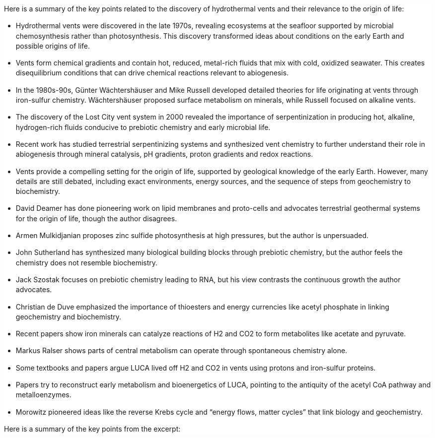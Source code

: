  Here is a summary of the key points related to the discovery of hydrothermal vents and their relevance to the origin of life:

- Hydrothermal vents were discovered in the late 1970s, revealing ecosystems at the seafloor supported by microbial chemosynthesis rather than photosynthesis. This discovery transformed ideas about conditions on the early Earth and possible origins of life.

- Vents form chemical gradients and contain hot, reduced, metal-rich fluids that mix with cold, oxidized seawater. This creates disequilibrium conditions that can drive chemical reactions relevant to abiogenesis.

- In the 1980s-90s, Günter Wächtershäuser and Mike Russell developed detailed theories for life originating at vents through iron-sulfur chemistry. Wächtershäuser proposed surface metabolism on minerals, while Russell focused on alkaline vents. 

- The discovery of the Lost City vent system in 2000 revealed the importance of serpentinization in producing hot, alkaline, hydrogen-rich fluids conducive to prebiotic chemistry and early microbial life.

- Recent work has studied terrestrial serpentinizing systems and synthesized vent chemistry to further understand their role in abiogenesis through mineral catalysis, pH gradients, proton gradients and redox reactions.

- Vents provide a compelling setting for the origin of life, supported by geological knowledge of the early Earth. However, many details are still debated, including exact environments, energy sources, and the sequence of steps from geochemistry to biochemistry.

 

- David Deamer has done pioneering work on lipid membranes and proto-cells and advocates terrestrial geothermal systems for the origin of life, though the author disagrees. 

- Armen Mulkidjanian proposes zinc sulfide photosynthesis at high pressures, but the author is unpersuaded. 

- John Sutherland has synthesized many biological building blocks through prebiotic chemistry, but the author feels the chemistry does not resemble biochemistry. 

- Jack Szostak focuses on prebiotic chemistry leading to RNA, but his view contrasts the continuous growth the author advocates. 

- Christian de Duve emphasized the importance of thioesters and energy currencies like acetyl phosphate in linking geochemistry and biochemistry.

- Recent papers show iron minerals can catalyze reactions of H2 and CO2 to form metabolites like acetate and pyruvate.

- Markus Ralser shows parts of central metabolism can operate through spontaneous chemistry alone. 

- Some textbooks and papers argue LUCA lived off H2 and CO2 in vents using protons and iron-sulfur proteins.

- Papers try to reconstruct early metabolism and bioenergetics of LUCA, pointing to the antiquity of the acetyl CoA pathway and metalloenzymes. 

- Morowitz pioneered ideas like the reverse Krebs cycle and “energy flows, matter cycles” that link biology and geochemistry.

 Here is a summary of the key points from the excerpt:
